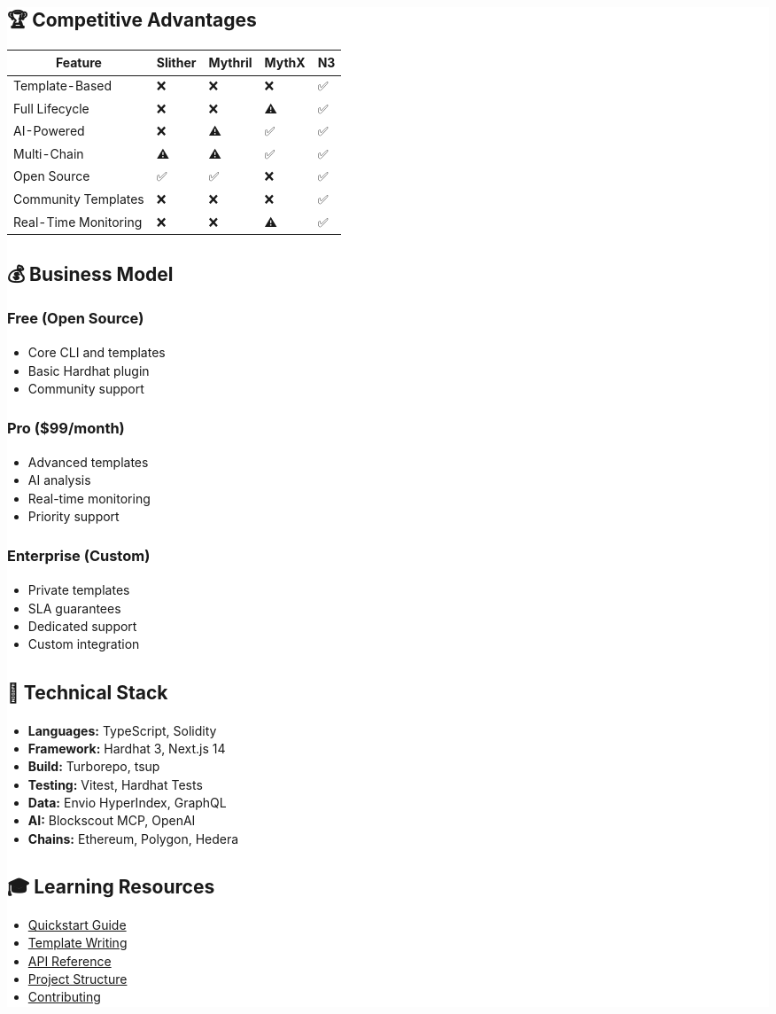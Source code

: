 ## 🏆 Competitive Advantages

| Feature | Slither | Mythril | MythX | N3 |
|---------|---------|---------|-------|-----|
| Template-Based | ❌ | ❌ | ❌ | ✅ |
| Full Lifecycle | ❌ | ❌ | ⚠️ | ✅ |
| AI-Powered | ❌ | ⚠️ | ✅ | ✅ |
| Multi-Chain | ⚠️ | ⚠️ | ✅ | ✅ |
| Open Source | ✅ | ✅ | ❌ | ✅ |
| Community Templates | ❌ | ❌ | ❌ | ✅ |
| Real-Time Monitoring | ❌ | ❌ | ⚠️ | ✅ |

## 💰 Business Model

### Free (Open Source)
- Core CLI and templates
- Basic Hardhat plugin
- Community support

### Pro ($99/month)
- Advanced templates
- AI analysis
- Real-time monitoring
- Priority support

### Enterprise (Custom)
- Private templates
- SLA guarantees
- Dedicated support
- Custom integration

## 📝 Technical Stack

- **Languages:** TypeScript, Solidity
- **Framework:** Hardhat 3, Next.js 14
- **Build:** Turborepo, tsup
- **Testing:** Vitest, Hardhat Tests
- **Data:** Envio HyperIndex, GraphQL
- **AI:** Blockscout MCP, OpenAI
- **Chains:** Ethereum, Polygon, Hedera

## 🎓 Learning Resources

- [Quickstart Guide](./docs/getting-started/quickstart.md)
- [Template Writing](./docs/templates/writing-templates.md)
- [API Reference](./docs/api/README.md)
- [Project Structure](./docs/STRUCTURE.md)
- [Contributing](./CONTRIBUTING.md)
